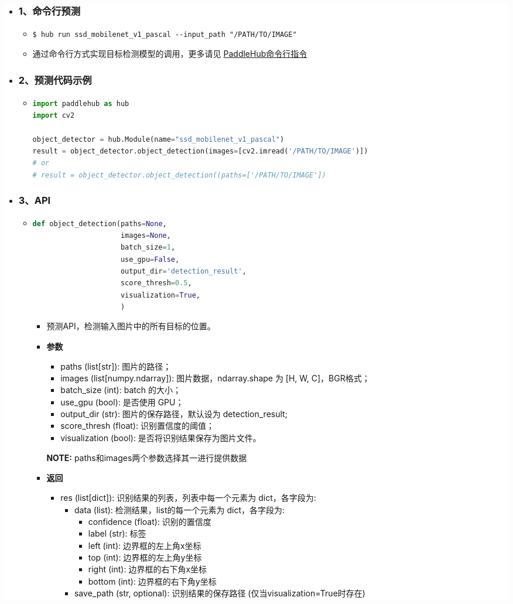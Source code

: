 - ### 1、命令行预测

  - ```shell
    $ hub run ssd_mobilenet_v1_pascal --input_path "/PATH/TO/IMAGE"
    ```
  - 通过命令行方式实现目标检测模型的调用，更多请见 [PaddleHub命令行指令](../../../../docs/docs_ch/tutorial/cmd_usage.rst)
- ### 2、预测代码示例

  - ```python
    import paddlehub as hub
    import cv2

    object_detector = hub.Module(name="ssd_mobilenet_v1_pascal")
    result = object_detector.object_detection(images=[cv2.imread('/PATH/TO/IMAGE')])
    # or
    # result = object_detector.object_detection((paths=['/PATH/TO/IMAGE'])
    ```

- ### 3、API

  - ```python
    def object_detection(paths=None,
                         images=None,
                         batch_size=1,
                         use_gpu=False,
                         output_dir='detection_result',
                         score_thresh=0.5,
                         visualization=True,
                         )
    ```

    - 预测API，检测输入图片中的所有目标的位置。

    - **参数**

      - paths (list\[str\]): 图片的路径； <br/>
      - images (list\[numpy.ndarray\]): 图片数据，ndarray.shape 为 \[H, W, C\]，BGR格式； <br/>
      - batch\_size (int): batch 的大小；<br/>
      - use\_gpu (bool): 是否使用 GPU；<br/>
      - output\_dir (str): 图片的保存路径，默认设为 detection\_result; <br/>
      - score\_thresh (float): 识别置信度的阈值；<br/>
      - visualization (bool): 是否将识别结果保存为图片文件。

      **NOTE:** paths和images两个参数选择其一进行提供数据


    - **返回**

      - res (list\[dict\]): 识别结果的列表，列表中每一个元素为 dict，各字段为:
        - data (list): 检测结果，list的每一个元素为 dict，各字段为:
          - confidence (float): 识别的置信度
          - label (str): 标签
          - left (int): 边界框的左上角x坐标
          - top (int): 边界框的左上角y坐标
          - right (int): 边界框的右下角x坐标
          - bottom (int): 边界框的右下角y坐标
        - save\_path (str, optional): 识别结果的保存路径 (仅当visualization=True时存在)
